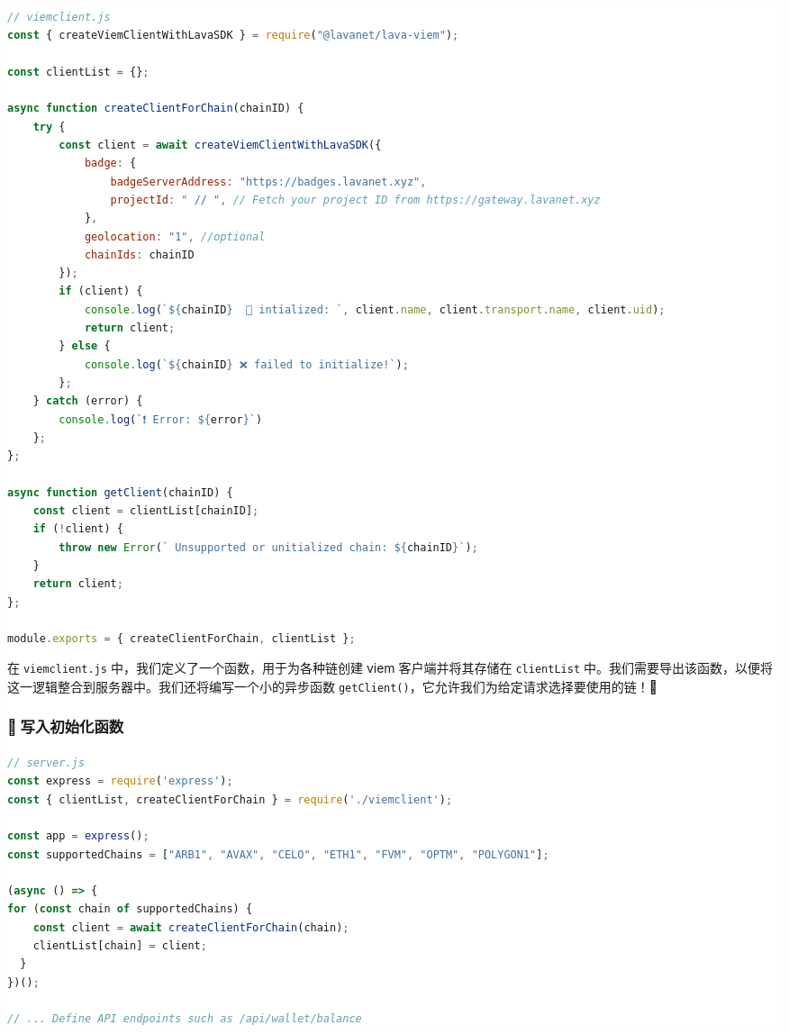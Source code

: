 ```jsx
// viemclient.js
const { createViemClientWithLavaSDK } = require("@lavanet/lava-viem");

const clientList = {};

async function createClientForChain(chainID) {
    try {
        const client = await createViemClientWithLavaSDK({
            badge: {
                badgeServerAddress: "https://badges.lavanet.xyz",
                projectId: " // ", // Fetch your project ID from https://gateway.lavanet.xyz
            },
            geolocation: "1", //optional
            chainIds: chainID
        });
        if (client) {
            console.log(`${chainID}  🔩 intialized: `, client.name, client.transport.name, client.uid);
            return client;
        } else {
            console.log(`${chainID} ❌ failed to initialize!`);
        };
    } catch (error) {
        console.log(`❗ Error: ${error}`)
    };
};

async function getClient(chainID) {
    const client = clientList[chainID];
    if (!client) {
        throw new Error(` Unsupported or unitialized chain: ${chainID}`);
    }
    return client;
};

module.exports = { createClientForChain, clientList };

```

在 `viemclient.js` 中，我们定义了一个函数，用于为各种链创建 viem 客户端并将其存储在 `clientList` 中。我们需要导出该函数，以便将这一逻辑整合到服务器中。我们还将编写一个小的异步函数 `getClient()`，它允许我们为给定请求选择要使用的链！🧠

### 🧭 写入初始化函数

```jsx
// server.js
const express = require('express');
const { clientList, createClientForChain } = require('./viemclient');

const app = express();
const supportedChains = ["ARB1", "AVAX", "CELO", "ETH1", "FVM", "OPTM", "POLYGON1"];

(async () => {
for (const chain of supportedChains) {
    const client = await createClientForChain(chain);
    clientList[chain] = client;
  }
})();

// ... Define API endpoints such as /api/wallet/balance

```
